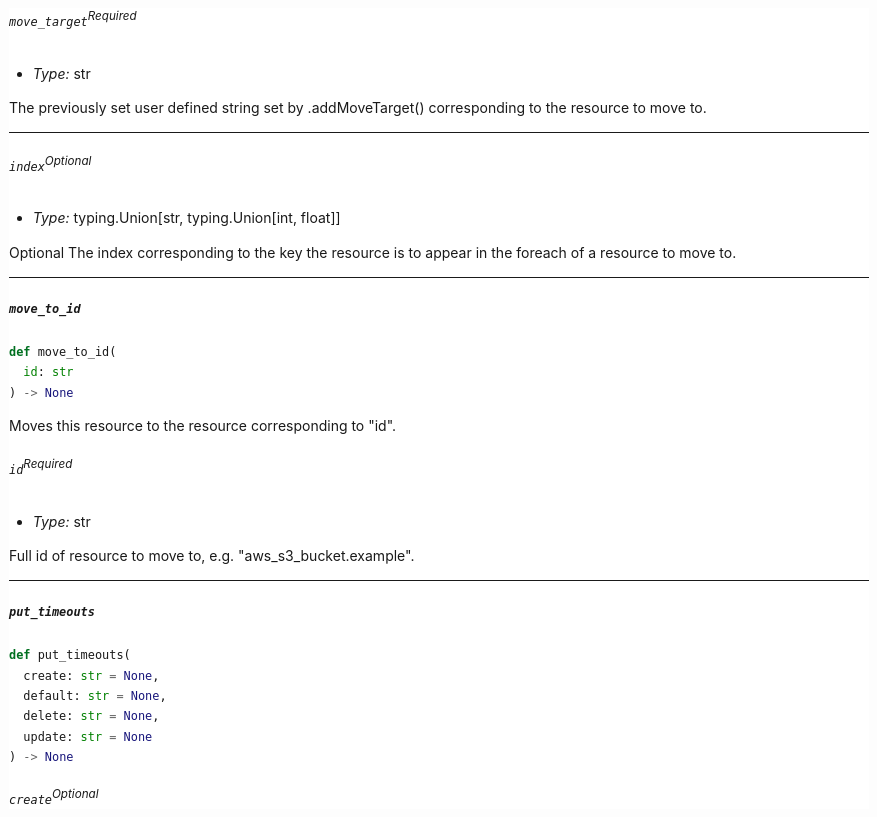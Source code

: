 ###### `move_target`<sup>Required</sup> <a name="move_target" id="@cdktf/provider-ionoscloud.certificate.Certificate.moveTo.parameter.moveTarget"></a>

- *Type:* str

The previously set user defined string set by .addMoveTarget() corresponding to the resource to move to.

---

###### `index`<sup>Optional</sup> <a name="index" id="@cdktf/provider-ionoscloud.certificate.Certificate.moveTo.parameter.index"></a>

- *Type:* typing.Union[str, typing.Union[int, float]]

Optional The index corresponding to the key the resource is to appear in the foreach of a resource to move to.

---

##### `move_to_id` <a name="move_to_id" id="@cdktf/provider-ionoscloud.certificate.Certificate.moveToId"></a>

```python
def move_to_id(
  id: str
) -> None
```

Moves this resource to the resource corresponding to "id".

###### `id`<sup>Required</sup> <a name="id" id="@cdktf/provider-ionoscloud.certificate.Certificate.moveToId.parameter.id"></a>

- *Type:* str

Full id of resource to move to, e.g. "aws_s3_bucket.example".

---

##### `put_timeouts` <a name="put_timeouts" id="@cdktf/provider-ionoscloud.certificate.Certificate.putTimeouts"></a>

```python
def put_timeouts(
  create: str = None,
  default: str = None,
  delete: str = None,
  update: str = None
) -> None
```

###### `create`<sup>Optional</sup> <a name="create" id="@cdktf/provider-ionoscloud.certificate.Certificate.putTimeouts.parameter.create"></a>
